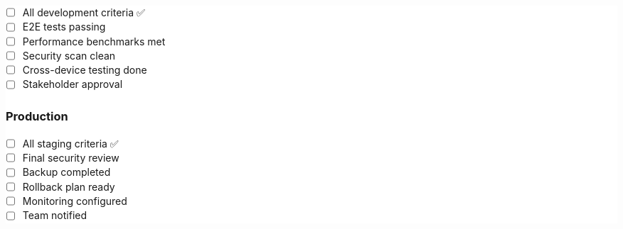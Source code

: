 - [ ] All development criteria ✅
- [ ] E2E tests passing
- [ ] Performance benchmarks met
- [ ] Security scan clean
- [ ] Cross-device testing done
- [ ] Stakeholder approval

### Production

- [ ] All staging criteria ✅
- [ ] Final security review
- [ ] Backup completed
- [ ] Rollback plan ready
- [ ] Monitoring configured
- [ ] Team notified
